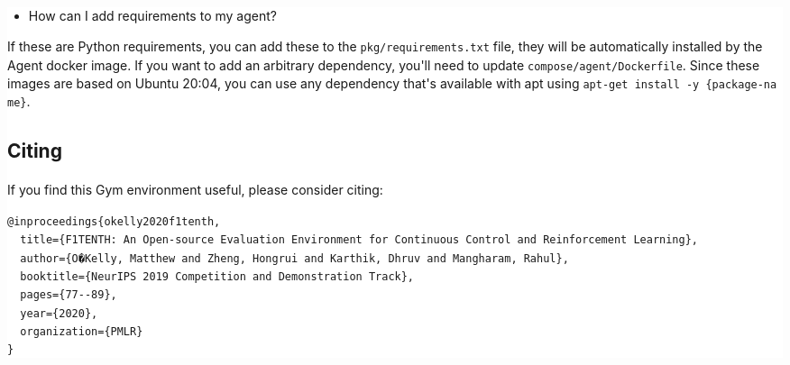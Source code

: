 - How can I add requirements to my agent?

If these are Python requirements, you can add these to the `pkg/requirements.txt` file, they will be automatically installed by the Agent docker image. If you want to add an arbitrary dependency, you'll need to update `compose/agent/Dockerfile`. Since these images are based on Ubuntu 20:04, you can use any dependency that's available with apt using `apt-get install -y {package-name}`.

## Citing
If you find this Gym environment useful, please consider citing:

```
@inproceedings{okelly2020f1tenth,
  title={F1TENTH: An Open-source Evaluation Environment for Continuous Control and Reinforcement Learning},
  author={O�Kelly, Matthew and Zheng, Hongrui and Karthik, Dhruv and Mangharam, Rahul},
  booktitle={NeurIPS 2019 Competition and Demonstration Track},
  pages={77--89},
  year={2020},
  organization={PMLR}
}
```
